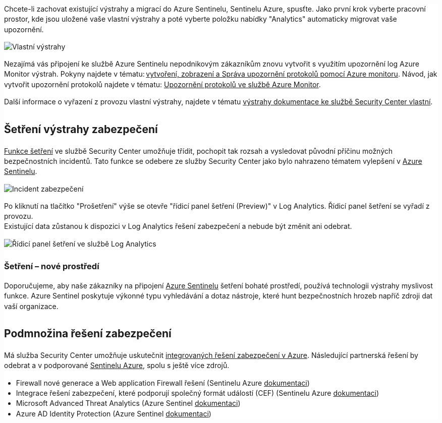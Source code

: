 Chcete-li zachovat existující výstrahy a migrací do Azure Sentinelu, Sentinelu Azure, spusťte. Jako první krok vyberte pracovní prostor, kde jsou uložené vaše vlastní výstrahy a poté vyberte položku nabídky "Analytics" automaticky migrovat vaše upozornění.

![Vlastní výstrahy][13]

Nezajímá vás připojení ke službě Azure Sentinelu nepodnikovým zákazníkům znovu vytvořit s využitím upozornění log Azure Monitor výstrah. Pokyny najdete v tématu: [vytvoření, zobrazení a Správa upozornění protokolů pomocí Azure monitoru](https://docs.microsoft.com/azure/azure-monitor/platform/alerts-log). Návod, jak vytvořit upozornění protokolů najdete v tématu: [Upozornění protokolů ve službě Azure Monitor](https://docs.microsoft.com/azure/azure-monitor/platform/alerts-unified-log).

Další informace o vyřazení z provozu vlastní výstrahy, najdete v tématu [výstrahy dokumentace ke službě Security Center vlastní](https://docs.microsoft.com/azure/security-center/security-center-custom-alert).

## Šetření výstrahy zabezpečení<a name="menu_investigate"></a>
[Funkce šetření](https://docs.microsoft.com/azure/security-center/security-center-investigation) ve službě Security Center umožňuje třídit, pochopit tak rozsah a vysledovat původní příčinu možných bezpečnostních incidentů. Tato funkce se odebere ze služby Security Center jako bylo nahrazeno tématem vylepšení v [Azure Sentinelu](https://azure.microsoft.com/services/azure-sentinel/).

![Incident zabezpečení][14]

Po kliknutí na tlačítko "Prošetření" výše se otevře "řídicí panel šetření (Preview)" v Log Analytics. Řídicí panel šetření se vyřadí z provozu.  
Existující data zůstanou k dispozici v Log Analytics řešení zabezpečení a nebude být změnit ani odebrat.

![Řídicí panel šetření ve službě Log Analytics][15]

### <a name="investigation---new-experience"></a>Šetření – nové prostředí

Doporučujeme, aby naše zákazníky na připojení [Azure Sentinelu](https://azure.microsoft.com/services/azure-sentinel/) šetření bohaté prostředí, používá technologii výstrahy myslivost funkce. Azure Sentinel poskytuje výkonné typu vyhledávání a dotaz nástroje, které hunt bezpečnostních hrozeb napříč zdroji dat vaší organizace.  

## Podmnožina řešení zabezpečení<a name="menu_solutions"></a>

Má služba Security Center umožňuje uskutečnit [integrovaných řešení zabezpečení v Azure](https://docs.microsoft.com/azure/security-center/security-center-partner-integration). Následující partnerská řešení by odebrat a v podporované [Sentinelu Azure](https://azure.microsoft.com/services/azure-sentinel/), spolu s ještě více zdrojů.

- Firewall nové generace a Web application Firewall řešení (Sentinelu Azure [dokumentaci](https://docs.microsoft.com/azure/sentinel/connect-data-sources))
- Integrace řešení zabezpečení, které podporují společný formát událostí (CEF) (Sentinelu Azure [dokumentaci](https://docs.microsoft.com/azure/sentinel/connect-common-event-format))
- Microsoft Advanced Threat Analytics (Azure Sentinel [dokumentaci](https://docs.microsoft.com/azure/sentinel/connect-azure-atp))
- Azure AD Identity Protection (Azure Sentinel [dokumentaci](https://docs.microsoft.com/azure/sentinel/connect-azure-ad-identity-protection))


[1]: ./media/security-center-features-retirement-july2019/asc_events_dashboard.png
[2]: ./media/security-center-features-retirement-july2019/asc_events_dashboard_inner.png
[3]: ./media/security-center-features-retirement-july2019/workspace_saved_searches.png
[4]: ./media/security-center-features-retirement-july2019/asc_search.png
[5]: ./media/security-center-features-retirement-july2019/workspace_logs.png
[6]: ./media/security-center-features-retirement-july2019/asc_identity.png
[7]: ./media/security-center-features-retirement-july2019/asc_identity_workspace_selection.png
[8]: ./media/security-center-features-retirement-july2019/loganalytics_dashboard_identity.png
[9]: ./media/security-center-features-retirement-july2019/asc_identity_nobuttonhighlight.png
[10]: ./media/security-center-features-retirement-july2019/asc_security_alerts_map.png
[11]: ./media/security-center-features-retirement-july2019/asc_threat_intellignece_dashboard.png
[12]: ./media/security-center-features-retirement-july2019/loganalytics_security_alerts_map.png
[13]: ./media/security-center-features-retirement-july2019/asc_custom_alerts.png
[14]: ./media/security-center-features-retirement-july2019/asc-security-incident.png
[15]: ./media/security-center-features-retirement-july2019/loganalytics_investigation_dashboard.png
[16]: ./media/security-center-features-retirement-july2019/asc_security_solutions.png
[17]: ./media/security-center-features-retirement-july2019/asc_edit_security_configurations.png
[18]: ./media/security-center-features-retirement-july2019/loganalytics_security_dashboard.png